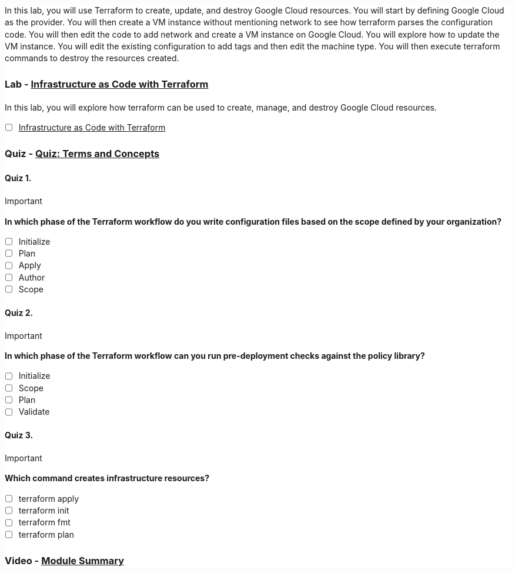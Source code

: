 In this lab, you will use Terraform to create, update, and destroy Google Cloud resources. You will start by defining Google Cloud as the provider. You will then create a VM instance without mentioning network to see how terraform parses the configuration code. You will then edit the code to add network and create a VM instance on Google Cloud. You will explore how to update the VM instance. You will edit the existing configuration to add tags and then edit the machine type. You will then execute terraform commands to destroy the resources created.

### Lab - [Infrastructure as Code with Terraform](https://www.cloudskillsboost.google/course_templates/443/labs/508950)

In this lab, you will explore how terraform can be used to create, manage, and destroy Google Cloud resources.

- [ ] [Infrastructure as Code with Terraform](../labs/Infrastructure-as-Code-with-Terraform.md)

### Quiz - [Quiz: Terms and Concepts](https://www.cloudskillsboost.google/course_templates/443/quizzes/508951)

#### Quiz 1.

> [!important]
> **In which phase of the Terraform workflow do you write configuration files based on the scope defined by your organization?**
>
> - [ ] Initialize
> - [ ] Plan
> - [ ] Apply
> - [ ] Author
> - [ ] Scope

#### Quiz 2.

> [!important]
> **In which phase of the Terraform workflow can you run pre-deployment checks against the policy library?**
>
> - [ ] Initialize
> - [ ] Scope
> - [ ] Plan
> - [ ] Validate

#### Quiz 3.

> [!important]
> **Which command creates infrastructure resources?**
>
> - [ ] terraform apply
> - [ ] terraform init
> - [ ] terraform fmt
> - [ ] terraform plan

### Video - [Module Summary](https://www.cloudskillsboost.google/course_templates/443/video/508952)
